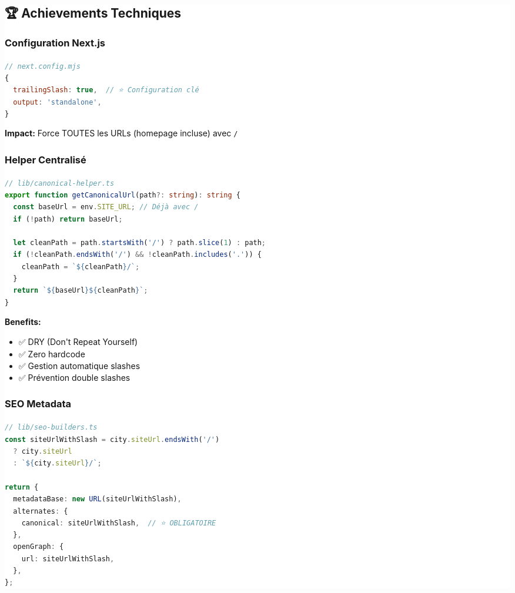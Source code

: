 
## 🏆 Achievements Techniques

### Configuration Next.js
```javascript
// next.config.mjs
{
  trailingSlash: true,  // ⭐ Configuration clé
  output: 'standalone',
}
```

**Impact:** Force TOUTES les URLs (homepage incluse) avec `/`

### Helper Centralisé
```typescript
// lib/canonical-helper.ts
export function getCanonicalUrl(path?: string): string {
  const baseUrl = env.SITE_URL; // Déjà avec /
  if (!path) return baseUrl;
  
  let cleanPath = path.startsWith('/') ? path.slice(1) : path;
  if (!cleanPath.endsWith('/') && !cleanPath.includes('.')) {
    cleanPath = `${cleanPath}/`;
  }
  return `${baseUrl}${cleanPath}`;
}
```

**Benefits:**
- ✅ DRY (Don't Repeat Yourself)
- ✅ Zero hardcode
- ✅ Gestion automatique slashes
- ✅ Prévention double slashes

### SEO Metadata
```typescript
// lib/seo-builders.ts
const siteUrlWithSlash = city.siteUrl.endsWith('/') 
  ? city.siteUrl 
  : `${city.siteUrl}/`;

return {
  metadataBase: new URL(siteUrlWithSlash),
  alternates: {
    canonical: siteUrlWithSlash,  // ⭐ OBLIGATOIRE
  },
  openGraph: {
    url: siteUrlWithSlash,
  },
};
```
